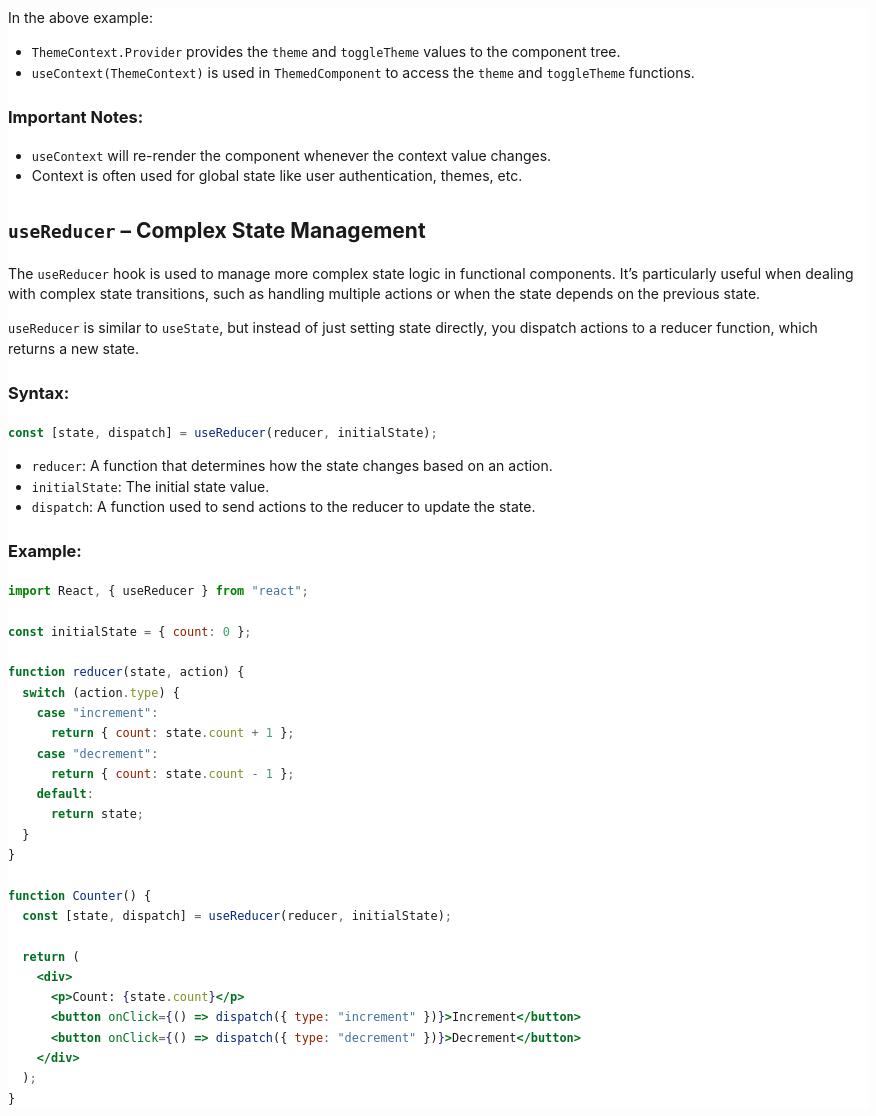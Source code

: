 In the above example:

- `ThemeContext.Provider` provides the `theme` and `toggleTheme` values to the component tree.
- `useContext(ThemeContext)` is used in `ThemedComponent` to access the `theme` and `toggleTheme` functions.

### Important Notes:

- `useContext` will re-render the component whenever the context value changes.
- Context is often used for global state like user authentication, themes, etc.

## `useReducer` – Complex State Management

The `useReducer` hook is used to manage more complex state logic in functional components. It’s particularly useful when dealing with complex state transitions, such as handling multiple actions or when the state depends on the previous state.

`useReducer` is similar to `useState`, but instead of just setting state directly, you dispatch actions to a reducer function, which returns a new state.

### Syntax:

```javascript
const [state, dispatch] = useReducer(reducer, initialState);
```

- `reducer`: A function that determines how the state changes based on an action.
- `initialState`: The initial state value.
- `dispatch`: A function used to send actions to the reducer to update the state.

### Example:

```jsx
import React, { useReducer } from "react";

const initialState = { count: 0 };

function reducer(state, action) {
  switch (action.type) {
    case "increment":
      return { count: state.count + 1 };
    case "decrement":
      return { count: state.count - 1 };
    default:
      return state;
  }
}

function Counter() {
  const [state, dispatch] = useReducer(reducer, initialState);

  return (
    <div>
      <p>Count: {state.count}</p>
      <button onClick={() => dispatch({ type: "increment" })}>Increment</button>
      <button onClick={() => dispatch({ type: "decrement" })}>Decrement</button>
    </div>
  );
}
```
